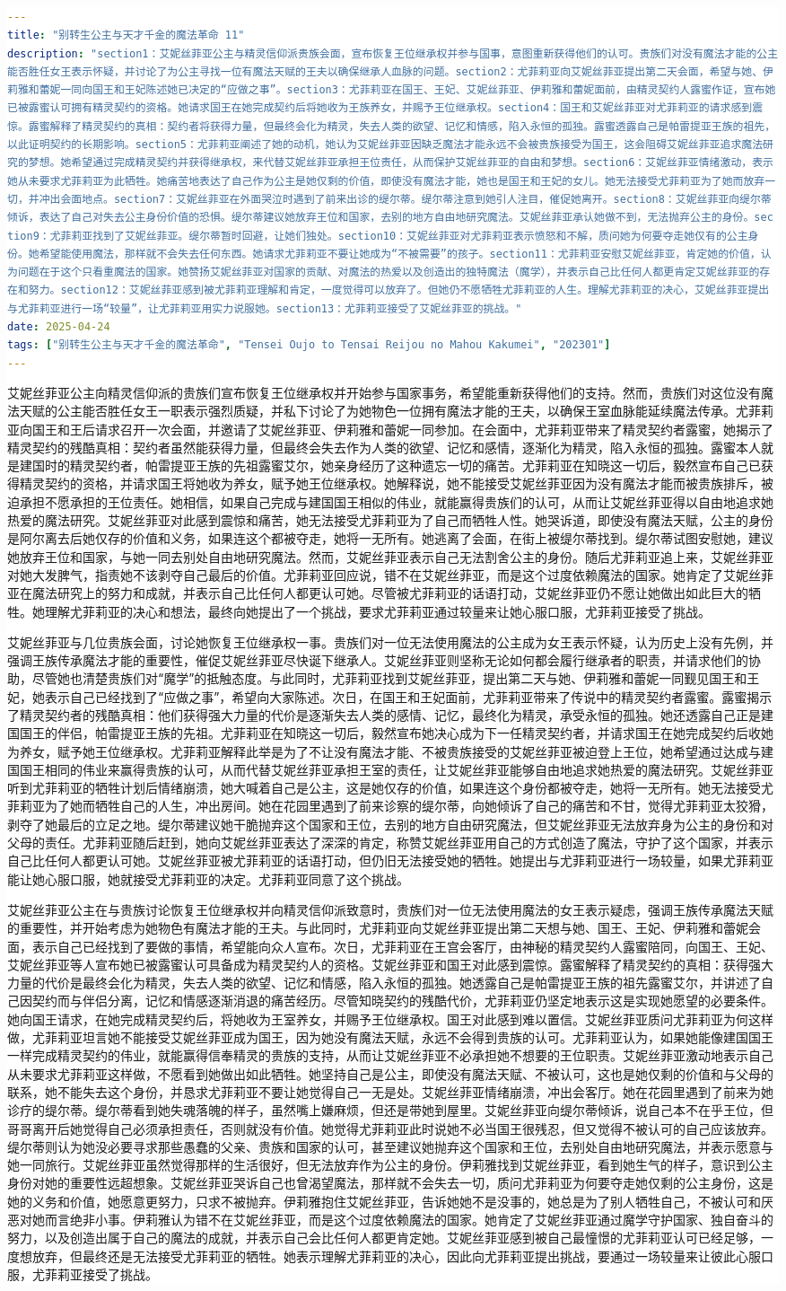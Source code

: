 ```yaml
---
title: "别转生公主与天才千金的魔法革命 11"
description: "section1：艾妮丝菲亚公主与精灵信仰派贵族会面，宣布恢复王位继承权并参与国事，意图重新获得他们的认可。贵族们对没有魔法才能的公主能否胜任女王表示怀疑，并讨论了为公主寻找一位有魔法天赋的王夫以确保继承人血脉的问题。section2：尤菲莉亚向艾妮丝菲亚提出第二天会面，希望与她、伊莉雅和蕾妮一同向国王和王妃陈述她已决定的“应做之事”。section3：尤菲莉亚在国王、王妃、艾妮丝菲亚、伊莉雅和蕾妮面前，由精灵契约人露蜜作证，宣布她已被露蜜认可拥有精灵契约的资格。她请求国王在她完成契约后将她收为王族养女，并赐予王位继承权。section4：国王和艾妮丝菲亚对尤菲莉亚的请求感到震惊。露蜜解释了精灵契约的真相：契约者将获得力量，但最终会化为精灵，失去人类的欲望、记忆和情感，陷入永恒的孤独。露蜜透露自己是帕雷提亚王族的祖先，以此证明契约的长期影响。section5：尤菲莉亚阐述了她的动机，她认为艾妮丝菲亚因缺乏魔法才能永远不会被贵族接受为国王，这会阻碍艾妮丝菲亚追求魔法研究的梦想。她希望通过完成精灵契约并获得继承权，来代替艾妮丝菲亚承担王位责任，从而保护艾妮丝菲亚的自由和梦想。section6：艾妮丝菲亚情绪激动，表示她从未要求尤菲莉亚为此牺牲。她痛苦地表达了自己作为公主是她仅剩的价值，即使没有魔法才能，她也是国王和王妃的女儿。她无法接受尤菲莉亚为了她而放弃一切，并冲出会面地点。section7：艾妮丝菲亚在外面哭泣时遇到了前来出诊的缇尔蒂。缇尔蒂注意到她引人注目，催促她离开。section8：艾妮丝菲亚向缇尔蒂倾诉，表达了自己对失去公主身份价值的恐惧。缇尔蒂建议她放弃王位和国家，去别的地方自由地研究魔法。艾妮丝菲亚承认她做不到，无法抛弃公主的身份。section9：尤菲莉亚找到了艾妮丝菲亚。缇尔蒂暂时回避，让她们独处。section10：艾妮丝菲亚对尤菲莉亚表示愤怒和不解，质问她为何要夺走她仅有的公主身份。她希望能使用魔法，那样就不会失去任何东西。她请求尤菲莉亚不要让她成为“不被需要”的孩子。section11：尤菲莉亚安慰艾妮丝菲亚，肯定她的价值，认为问题在于这个只看重魔法的国家。她赞扬艾妮丝菲亚对国家的贡献、对魔法的热爱以及创造出的独特魔法（魔学），并表示自己比任何人都更肯定艾妮丝菲亚的存在和努力。section12：艾妮丝菲亚感到被尤菲莉亚理解和肯定，一度觉得可以放弃了。但她仍不愿牺牲尤菲莉亚的人生。理解尤菲莉亚的决心，艾妮丝菲亚提出与尤菲莉亚进行一场“较量”，让尤菲莉亚用实力说服她。section13：尤菲莉亚接受了艾妮丝菲亚的挑战。"
date: 2025-04-24
tags: ["别转生公主与天才千金的魔法革命", "Tensei Oujo to Tensai Reijou no Mahou Kakumei", "202301"]
---
```


艾妮丝菲亚公主向精灵信仰派的贵族们宣布恢复王位继承权并开始参与国家事务，希望能重新获得他们的支持。然而，贵族们对这位没有魔法天赋的公主能否胜任女王一职表示强烈质疑，并私下讨论了为她物色一位拥有魔法才能的王夫，以确保王室血脉能延续魔法传承。尤菲莉亚向国王和王后请求召开一次会面，并邀请了艾妮丝菲亚、伊莉雅和蕾妮一同参加。在会面中，尤菲莉亚带来了精灵契约者露蜜，她揭示了精灵契约的残酷真相：契约者虽然能获得力量，但最终会失去作为人类的欲望、记忆和感情，逐渐化为精灵，陷入永恒的孤独。露蜜本人就是建国时的精灵契约者，帕雷提亚王族的先祖露蜜艾尔，她亲身经历了这种遗忘一切的痛苦。尤菲莉亚在知晓这一切后，毅然宣布自己已获得精灵契约的资格，并请求国王将她收为养女，赋予她王位继承权。她解释说，她不能接受艾妮丝菲亚因为没有魔法才能而被贵族排斥，被迫承担不愿承担的王位责任。她相信，如果自己完成与建国国王相似的伟业，就能赢得贵族们的认可，从而让艾妮丝菲亚得以自由地追求她热爱的魔法研究。艾妮丝菲亚对此感到震惊和痛苦，她无法接受尤菲莉亚为了自己而牺牲人性。她哭诉道，即使没有魔法天赋，公主的身份是阿尔离去后她仅存的价值和义务，如果连这个都被夺走，她将一无所有。她逃离了会面，在街上被缇尔蒂找到。缇尔蒂试图安慰她，建议她放弃王位和国家，与她一同去别处自由地研究魔法。然而，艾妮丝菲亚表示自己无法割舍公主的身份。随后尤菲莉亚追上来，艾妮丝菲亚对她大发脾气，指责她不该剥夺自己最后的价值。尤菲莉亚回应说，错不在艾妮丝菲亚，而是这个过度依赖魔法的国家。她肯定了艾妮丝菲亚在魔法研究上的努力和成就，并表示自己比任何人都更认可她。尽管被尤菲莉亚的话语打动，艾妮丝菲亚仍不愿让她做出如此巨大的牺牲。她理解尤菲莉亚的决心和想法，最终向她提出了一个挑战，要求尤菲莉亚通过较量来让她心服口服，尤菲莉亚接受了挑战。

艾妮丝菲亚与几位贵族会面，讨论她恢复王位继承权一事。贵族们对一位无法使用魔法的公主成为女王表示怀疑，认为历史上没有先例，并强调王族传承魔法才能的重要性，催促艾妮丝菲亚尽快诞下继承人。艾妮丝菲亚则坚称无论如何都会履行继承者的职责，并请求他们的协助，尽管她也清楚贵族们对“魔学”的抵触态度。与此同时，尤菲莉亚找到艾妮丝菲亚，提出第二天与她、伊莉雅和蕾妮一同觐见国王和王妃，她表示自己已经找到了“应做之事”，希望向大家陈述。次日，在国王和王妃面前，尤菲莉亚带来了传说中的精灵契约者露蜜。露蜜揭示了精灵契约者的残酷真相：他们获得强大力量的代价是逐渐失去人类的感情、记忆，最终化为精灵，承受永恒的孤独。她还透露自己正是建国国王的伴侣，帕雷提亚王族的先祖。尤菲莉亚在知晓这一切后，毅然宣布她决心成为下一任精灵契约者，并请求国王在她完成契约后收她为养女，赋予她王位继承权。尤菲莉亚解释此举是为了不让没有魔法才能、不被贵族接受的艾妮丝菲亚被迫登上王位，她希望通过达成与建国国王相同的伟业来赢得贵族的认可，从而代替艾妮丝菲亚承担王室的责任，让艾妮丝菲亚能够自由地追求她热爱的魔法研究。艾妮丝菲亚听到尤菲莉亚的牺牲计划后情绪崩溃，她大喊着自己是公主，这是她仅存的价值，如果连这个身份都被夺走，她将一无所有。她无法接受尤菲莉亚为了她而牺牲自己的人生，冲出房间。她在花园里遇到了前来诊察的缇尔蒂，向她倾诉了自己的痛苦和不甘，觉得尤菲莉亚太狡猾，剥夺了她最后的立足之地。缇尔蒂建议她干脆抛弃这个国家和王位，去别的地方自由研究魔法，但艾妮丝菲亚无法放弃身为公主的身份和对父母的责任。尤菲莉亚随后赶到，她向艾妮丝菲亚表达了深深的肯定，称赞艾妮丝菲亚用自己的方式创造了魔法，守护了这个国家，并表示自己比任何人都更认可她。艾妮丝菲亚被尤菲莉亚的话语打动，但仍旧无法接受她的牺牲。她提出与尤菲莉亚进行一场较量，如果尤菲莉亚能让她心服口服，她就接受尤菲莉亚的决定。尤菲莉亚同意了这个挑战。

艾妮丝菲亚公主在与贵族讨论恢复王位继承权并向精灵信仰派致意时，贵族们对一位无法使用魔法的女王表示疑虑，强调王族传承魔法天赋的重要性，并开始考虑为她物色有魔法才能的王夫。与此同时，尤菲莉亚向艾妮丝菲亚提出第二天想与她、国王、王妃、伊莉雅和蕾妮会面，表示自己已经找到了要做的事情，希望能向众人宣布。次日，尤菲莉亚在王宫会客厅，由神秘的精灵契约人露蜜陪同，向国王、王妃、艾妮丝菲亚等人宣布她已被露蜜认可具备成为精灵契约人的资格。艾妮丝菲亚和国王对此感到震惊。露蜜解释了精灵契约的真相：获得强大力量的代价是最终会化为精灵，失去人类的欲望、记忆和情感，陷入永恒的孤独。她透露自己是帕雷提亚王族的祖先露蜜艾尔，并讲述了自己因契约而与伴侣分离，记忆和情感逐渐消退的痛苦经历。尽管知晓契约的残酷代价，尤菲莉亚仍坚定地表示这是实现她愿望的必要条件。她向国王请求，在她完成精灵契约后，将她收为王室养女，并赐予王位继承权。国王对此感到难以置信。艾妮丝菲亚质问尤菲莉亚为何这样做，尤菲莉亚坦言她不能接受艾妮丝菲亚成为国王，因为她没有魔法天赋，永远不会得到贵族的认可。尤菲莉亚认为，如果她能像建国国王一样完成精灵契约的伟业，就能赢得信奉精灵的贵族的支持，从而让艾妮丝菲亚不必承担她不想要的王位职责。艾妮丝菲亚激动地表示自己从未要求尤菲莉亚这样做，不愿看到她做出如此牺牲。她坚持自己是公主，即使没有魔法天赋、不被认可，这也是她仅剩的价值和与父母的联系，她不能失去这个身份，并恳求尤菲莉亚不要让她觉得自己一无是处。艾妮丝菲亚情绪崩溃，冲出会客厅。她在花园里遇到了前来为她诊疗的缇尔蒂。缇尔蒂看到她失魂落魄的样子，虽然嘴上嫌麻烦，但还是带她到屋里。艾妮丝菲亚向缇尔蒂倾诉，说自己本不在乎王位，但哥哥离开后她觉得自己必须承担责任，否则就没有价值。她觉得尤菲莉亚此时说她不必当国王很残忍，但又觉得不被认可的自己应该放弃。缇尔蒂则认为她没必要寻求那些愚蠢的父亲、贵族和国家的认可，甚至建议她抛弃这个国家和王位，去别处自由地研究魔法，并表示愿意与她一同旅行。艾妮丝菲亚虽然觉得那样的生活很好，但无法放弃作为公主的身份。伊莉雅找到艾妮丝菲亚，看到她生气的样子，意识到公主身份对她的重要性远超想象。艾妮丝菲亚哭诉自己也曾渴望魔法，那样就不会失去一切，质问尤菲莉亚为何要夺走她仅剩的公主身份，这是她的义务和价值，她愿意更努力，只求不被抛弃。伊莉雅抱住艾妮丝菲亚，告诉她她不是没事的，她总是为了别人牺牲自己，不被认可和厌恶对她而言绝非小事。伊莉雅认为错不在艾妮丝菲亚，而是这个过度依赖魔法的国家。她肯定了艾妮丝菲亚通过魔学守护国家、独自奋斗的努力，以及创造出属于自己的魔法的成就，并表示自己会比任何人都更肯定她。艾妮丝菲亚感到被自己最憧憬的尤菲莉亚认可已经足够，一度想放弃，但最终还是无法接受尤菲莉亚的牺牲。她表示理解尤菲莉亚的决心，因此向尤菲莉亚提出挑战，要通过一场较量来让彼此心服口服，尤菲莉亚接受了挑战。
